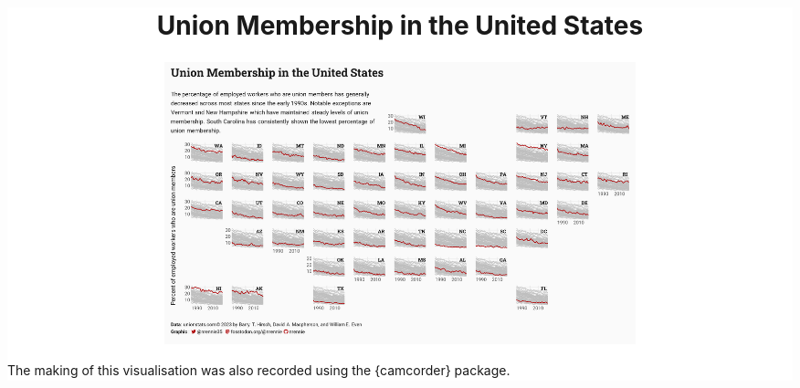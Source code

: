 <h1 align="center"> Union Membership in the United States </h1>

<p align="center">
  <img src="/2023/2023-09-05/20230905.png" width="60%">
</p>

The making of this visualisation was also recorded using the {camcorder} package.

<p align="center">